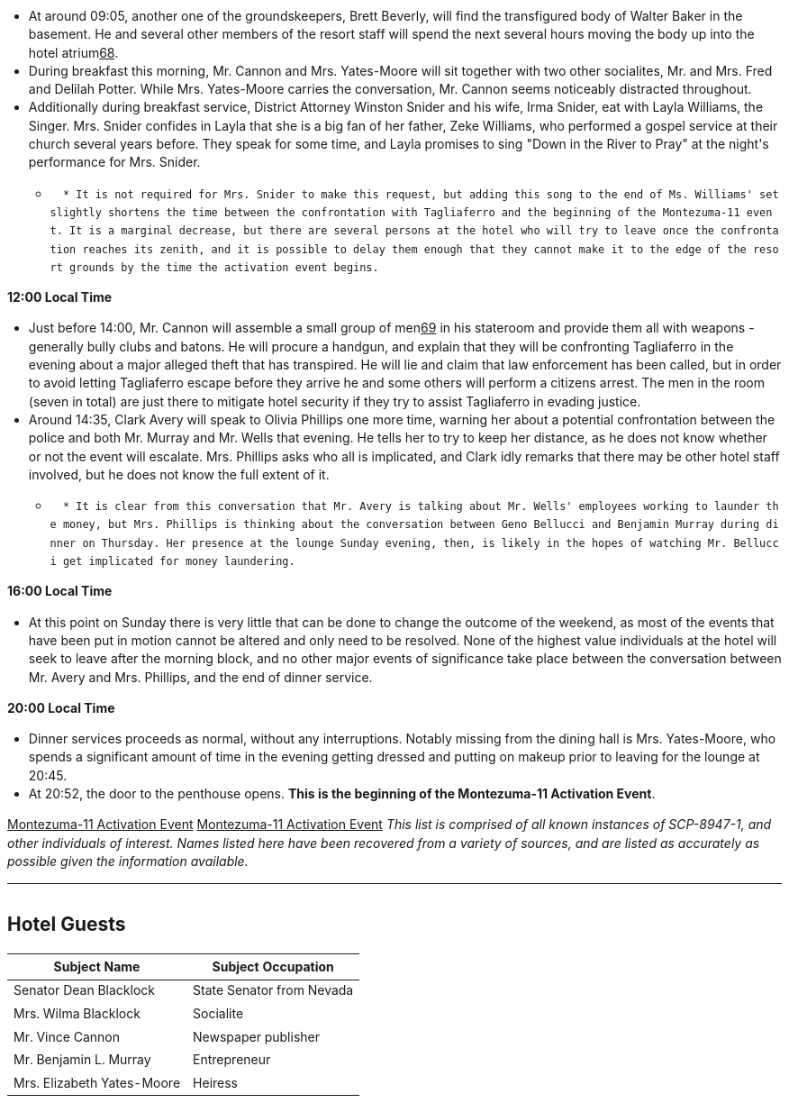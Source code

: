   * At around 09:05, another one of the groundskeepers, Brett Beverly, will find the transfigured body of Walter Baker in the basement. He and several other members of the resort staff will spend the next several hours moving the body up into the hotel atrium[68](javascript:;).
  * During breakfast this morning, Mr. Cannon and Mrs. Yates-Moore will sit together with two other socialites, Mr. and Mrs. Fred and Delilah Potter. While Mrs. Yates-Moore carries the conversation, Mr. Cannon seems noticeably distracted throughout.
  * Additionally during breakfast service, District Attorney Winston Snider and his wife, Irma Snider, eat with Layla Williams, the Singer. Mrs. Snider confides in Layla that she is a big fan of her father, Zeke Williams, who performed a gospel service at their church several years before. They speak for some time, and Layla promises to sing "Down in the River to Pray" at the night's performance for Mrs. Snider. 
    *       * It is not required for Mrs. Snider to make this request, but adding this song to the end of Ms. Williams' set slightly shortens the time between the confrontation with Tagliaferro and the beginning of the Montezuma-11 event. It is a marginal decrease, but there are several persons at the hotel who will try to leave once the confrontation reaches its zenith, and it is possible to delay them enough that they cannot make it to the edge of the resort grounds by the time the activation event begins.

**12:00 Local Time**
  * Just before 14:00, Mr. Cannon will assemble a small group of men[69](javascript:;) in his stateroom and provide them all with weapons - generally bully clubs and batons. He will procure a handgun, and explain that they will be confronting Tagliaferro in the evening about a major alleged theft that has transpired. He will lie and claim that law enforcement has been called, but in order to avoid letting Tagliaferro escape before they arrive he and some others will perform a citizens arrest. The men in the room (seven in total) are just there to mitigate hotel security if they try to assist Tagliaferro in evading justice.
  * Around 14:35, Clark Avery will speak to Olivia Phillips one more time, warning her about a potential confrontation between the police and both Mr. Murray and Mr. Wells that evening. He tells her to try to keep her distance, as he does not know whether or not the event will escalate. Mrs. Phillips asks who all is implicated, and Clark idly remarks that there may be other hotel staff involved, but he does not know the full extent of it. 
    *       * It is clear from this conversation that Mr. Avery is talking about Mr. Wells' employees working to launder the money, but Mrs. Phillips is thinking about the conversation between Geno Bellucci and Benjamin Murray during dinner on Thursday. Her presence at the lounge Sunday evening, then, is likely in the hopes of watching Mr. Bellucci get implicated for money laundering.

**16:00 Local Time**
  * At this point on Sunday there is very little that can be done to change the outcome of the weekend, as most of the events that have been put in motion cannot be altered and only need to be resolved. None of the highest value individuals at the hotel will seek to leave after the morning block, and no other major events of significance take place between the conversation between Mr. Avery and Mrs. Phillips, and the end of dinner service.

**20:00 Local Time**
  * Dinner services proceeds as normal, without any interruptions. Notably missing from the dining hall is Mrs. Yates-Moore, who spends a significant amount of time in the evening getting dressed and putting on makeup prior to leaving for the lounge at 20:45.
  * At 20:52, the door to the penthouse opens. **This is the beginning of the Montezuma-11 Activation Event**.

[Montezuma-11 Activation Event](javascript:;)
[Montezuma-11 Activation Event](javascript:;)
_This list is comprised of all known instances of SCP-8947-1, and other individuals of interest._
_Names listed here have been recovered from a variety of sources, and are listed as accurately as possible given the information available._
* * *
## Hotel Guests
Subject Name | Subject Occupation  
---|---  
Senator Dean Blacklock | State Senator from Nevada  
Mrs. Wilma Blacklock | Socialite  
Mr. Vince Cannon | Newspaper publisher  
Mr. Benjamin L. Murray | Entrepreneur  
Mrs. Elizabeth Yates-Moore | Heiress  